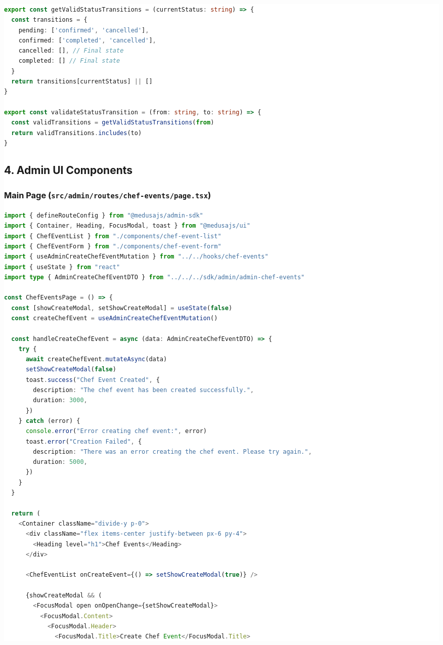 ```typescript
export const getValidStatusTransitions = (currentStatus: string) => {
  const transitions = {
    pending: ['confirmed', 'cancelled'],
    confirmed: ['completed', 'cancelled'],
    cancelled: [], // Final state
    completed: [] // Final state
  }
  return transitions[currentStatus] || []
}

export const validateStatusTransition = (from: string, to: string) => {
  const validTransitions = getValidStatusTransitions(from)
  return validTransitions.includes(to)
}
```

## 4. Admin UI Components

### Main Page (`src/admin/routes/chef-events/page.tsx`)
```typescript
import { defineRouteConfig } from "@medusajs/admin-sdk"
import { Container, Heading, FocusModal, toast } from "@medusajs/ui"
import { ChefEventList } from "./components/chef-event-list"
import { ChefEventForm } from "./components/chef-event-form"
import { useAdminCreateChefEventMutation } from "../../hooks/chef-events"
import { useState } from "react"
import type { AdminCreateChefEventDTO } from "../../../sdk/admin/admin-chef-events"

const ChefEventsPage = () => {
  const [showCreateModal, setShowCreateModal] = useState(false)
  const createChefEvent = useAdminCreateChefEventMutation()

  const handleCreateChefEvent = async (data: AdminCreateChefEventDTO) => {
    try {
      await createChefEvent.mutateAsync(data)
      setShowCreateModal(false)
      toast.success("Chef Event Created", {
        description: "The chef event has been created successfully.",
        duration: 3000,
      })
    } catch (error) {
      console.error("Error creating chef event:", error)
      toast.error("Creation Failed", {
        description: "There was an error creating the chef event. Please try again.",
        duration: 5000,
      })
    }
  }

  return (
    <Container className="divide-y p-0">
      <div className="flex items-center justify-between px-6 py-4">
        <Heading level="h1">Chef Events</Heading>
      </div>
      
      <ChefEventList onCreateEvent={() => setShowCreateModal(true)} />
      
      {showCreateModal && (
        <FocusModal open onOpenChange={setShowCreateModal}>
          <FocusModal.Content>
            <FocusModal.Header>
              <FocusModal.Title>Create Chef Event</FocusModal.Title>
```